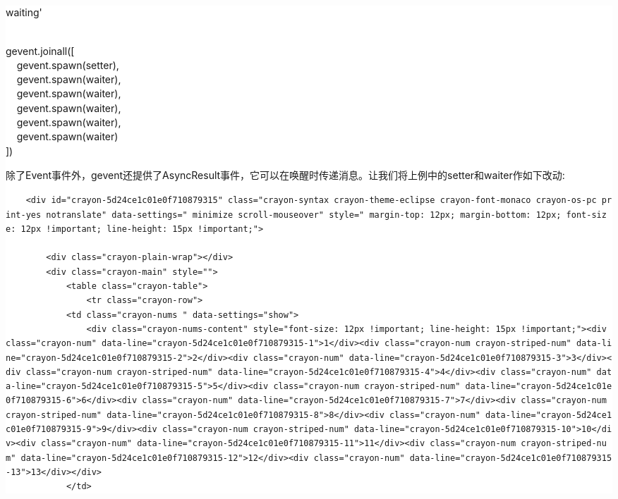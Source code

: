 waiting'</span></div><div class="crayon-line" id="crayon-5d24ce1c01e0e766453087-17">&nbsp;</div><div class="crayon-line crayon-striped-line" id="crayon-5d24ce1c01e0e766453087-18"><span class="crayon-v">gevent</span><span class="crayon-sy">.</span><span class="crayon-e">joinall</span><span class="crayon-sy">(</span><span class="crayon-sy">[</span></div><div class="crayon-line" id="crayon-5d24ce1c01e0e766453087-19"><span class="crayon-h">&nbsp;&nbsp;&nbsp;&nbsp;</span><span class="crayon-v">gevent</span><span class="crayon-sy">.</span><span class="crayon-e">spawn</span><span class="crayon-sy">(</span><span class="crayon-v">setter</span><span class="crayon-sy">)</span><span class="crayon-sy">,</span></div><div class="crayon-line crayon-striped-line" id="crayon-5d24ce1c01e0e766453087-20"><span class="crayon-h">&nbsp;&nbsp;&nbsp;&nbsp;</span><span class="crayon-v">gevent</span><span class="crayon-sy">.</span><span class="crayon-e">spawn</span><span class="crayon-sy">(</span><span class="crayon-v">waiter</span><span class="crayon-sy">)</span><span class="crayon-sy">,</span></div><div class="crayon-line" id="crayon-5d24ce1c01e0e766453087-21"><span class="crayon-h">&nbsp;&nbsp;&nbsp;&nbsp;</span><span class="crayon-v">gevent</span><span class="crayon-sy">.</span><span class="crayon-e">spawn</span><span class="crayon-sy">(</span><span class="crayon-v">waiter</span><span class="crayon-sy">)</span><span class="crayon-sy">,</span></div><div class="crayon-line crayon-striped-line" id="crayon-5d24ce1c01e0e766453087-22"><span class="crayon-h">&nbsp;&nbsp;&nbsp;&nbsp;</span><span class="crayon-v">gevent</span><span class="crayon-sy">.</span><span class="crayon-e">spawn</span><span class="crayon-sy">(</span><span class="crayon-v">waiter</span><span class="crayon-sy">)</span><span class="crayon-sy">,</span></div><div class="crayon-line" id="crayon-5d24ce1c01e0e766453087-23"><span class="crayon-h">&nbsp;&nbsp;&nbsp;&nbsp;</span><span class="crayon-v">gevent</span><span class="crayon-sy">.</span><span class="crayon-e">spawn</span><span class="crayon-sy">(</span><span class="crayon-v">waiter</span><span class="crayon-sy">)</span><span class="crayon-sy">,</span></div><div class="crayon-line crayon-striped-line" id="crayon-5d24ce1c01e0e766453087-24"><span class="crayon-h">&nbsp;&nbsp;&nbsp;&nbsp;</span><span class="crayon-v">gevent</span><span class="crayon-sy">.</span><span class="crayon-e">spawn</span><span class="crayon-sy">(</span><span class="crayon-v">waiter</span><span class="crayon-sy">)</span></div><div class="crayon-line" id="crayon-5d24ce1c01e0e766453087-25"><span class="crayon-sy">]</span><span class="crayon-sy">)</span></div></div></td>
					</tr>
				</table>
			</div>
		</div>

<p></p>
<p>除了Event事件外，gevent还提供了AsyncResult事件，它可以在唤醒时传递消息。让我们将上例中的setter和waiter作如下改动:</p>
<p></p>

		<div id="crayon-5d24ce1c01e0f710879315" class="crayon-syntax crayon-theme-eclipse crayon-font-monaco crayon-os-pc print-yes notranslate" data-settings=" minimize scroll-mouseover" style=" margin-top: 12px; margin-bottom: 12px; font-size: 12px !important; line-height: 15px !important;">
		
			<div class="crayon-plain-wrap"></div>
			<div class="crayon-main" style="">
				<table class="crayon-table">
					<tr class="crayon-row">
				<td class="crayon-nums " data-settings="show">
					<div class="crayon-nums-content" style="font-size: 12px !important; line-height: 15px !important;"><div class="crayon-num" data-line="crayon-5d24ce1c01e0f710879315-1">1</div><div class="crayon-num crayon-striped-num" data-line="crayon-5d24ce1c01e0f710879315-2">2</div><div class="crayon-num" data-line="crayon-5d24ce1c01e0f710879315-3">3</div><div class="crayon-num crayon-striped-num" data-line="crayon-5d24ce1c01e0f710879315-4">4</div><div class="crayon-num" data-line="crayon-5d24ce1c01e0f710879315-5">5</div><div class="crayon-num crayon-striped-num" data-line="crayon-5d24ce1c01e0f710879315-6">6</div><div class="crayon-num" data-line="crayon-5d24ce1c01e0f710879315-7">7</div><div class="crayon-num crayon-striped-num" data-line="crayon-5d24ce1c01e0f710879315-8">8</div><div class="crayon-num" data-line="crayon-5d24ce1c01e0f710879315-9">9</div><div class="crayon-num crayon-striped-num" data-line="crayon-5d24ce1c01e0f710879315-10">10</div><div class="crayon-num" data-line="crayon-5d24ce1c01e0f710879315-11">11</div><div class="crayon-num crayon-striped-num" data-line="crayon-5d24ce1c01e0f710879315-12">12</div><div class="crayon-num" data-line="crayon-5d24ce1c01e0f710879315-13">13</div></div>
				</td>